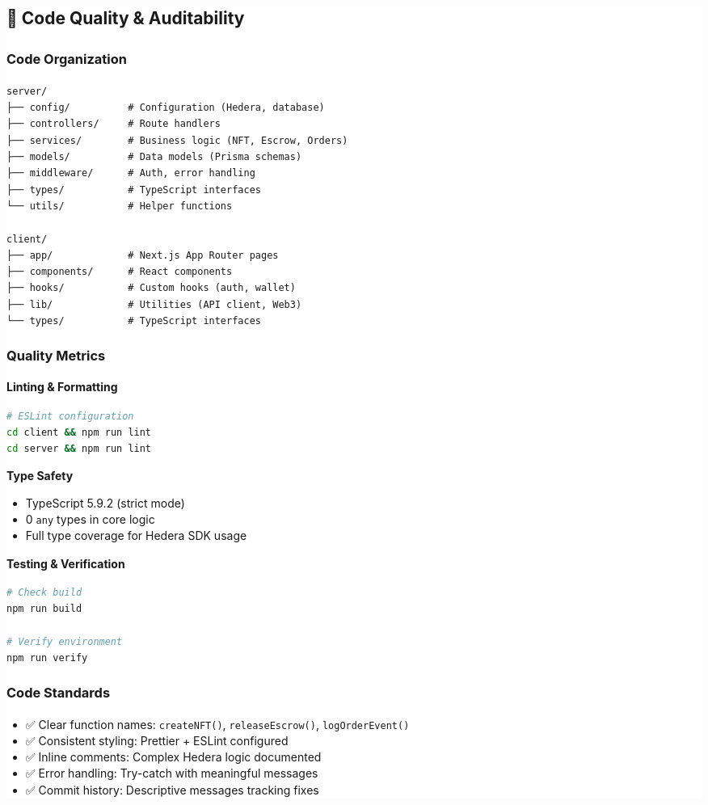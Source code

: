 
## 🧹 Code Quality & Auditability

### Code Organization

```
server/
├── config/          # Configuration (Hedera, database)
├── controllers/     # Route handlers
├── services/        # Business logic (NFT, Escrow, Orders)
├── models/          # Data models (Prisma schemas)
├── middleware/      # Auth, error handling
├── types/           # TypeScript interfaces
└── utils/           # Helper functions

client/
├── app/             # Next.js App Router pages
├── components/      # React components
├── hooks/           # Custom hooks (auth, wallet)
├── lib/             # Utilities (API client, Web3)
└── types/           # TypeScript interfaces
```

### Quality Metrics

**Linting & Formatting**

```bash
# ESLint configuration
cd client && npm run lint
cd server && npm run lint
```

**Type Safety**

- TypeScript 5.9.2 (strict mode)
- 0 `any` types in core logic
- Full type coverage for Hedera SDK usage

**Testing & Verification**

```bash
# Check build
npm run build

# Verify environment
npm run verify
```

### Code Standards

- ✅ Clear function names: `createNFT()`, `releaseEscrow()`, `logOrderEvent()`
- ✅ Consistent styling: Prettier + ESLint configured
- ✅ Inline comments: Complex Hedera logic documented
- ✅ Error handling: Try-catch with meaningful messages
- ✅ Commit history: Descriptive messages tracking fixes
